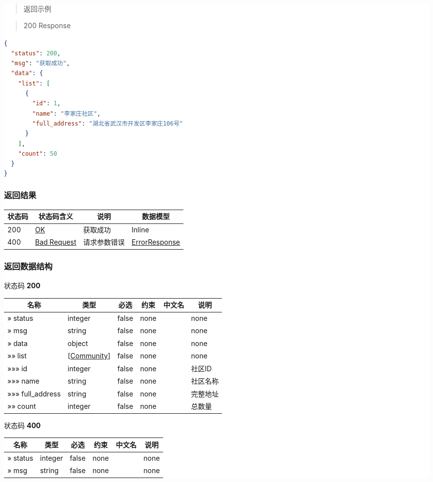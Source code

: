 > 返回示例

> 200 Response

```json
{
  "status": 200,
  "msg": "获取成功",
  "data": {
    "list": [
      {
        "id": 1,
        "name": "李家庄社区",
        "full_address": "湖北省武汉市开发区李家庄106号"
      }
    ],
    "count": 50
  }
}
```

### 返回结果

|状态码|状态码含义|说明|数据模型|
|---|---|---|---|
|200|[OK](https://tools.ietf.org/html/rfc7231#section-6.3.1)|获取成功|Inline|
|400|[Bad Request](https://tools.ietf.org/html/rfc7231#section-6.5.1)|请求参数错误|[ErrorResponse](#schemaerrorresponse)|

### 返回数据结构

状态码 **200**

|名称|类型|必选|约束|中文名|说明|
|---|---|---|---|---|---|
|» status|integer|false|none||none|
|» msg|string|false|none||none|
|» data|object|false|none||none|
|»» list|[[Community](#schemacommunity)]|false|none||none|
|»»» id|integer|false|none||社区ID|
|»»» name|string|false|none||社区名称|
|»»» full_address|string|false|none||完整地址|
|»» count|integer|false|none||总数量|

状态码 **400**

|名称|类型|必选|约束|中文名|说明|
|---|---|---|---|---|---|
|» status|integer|false|none||none|
|» msg|string|false|none||none|

